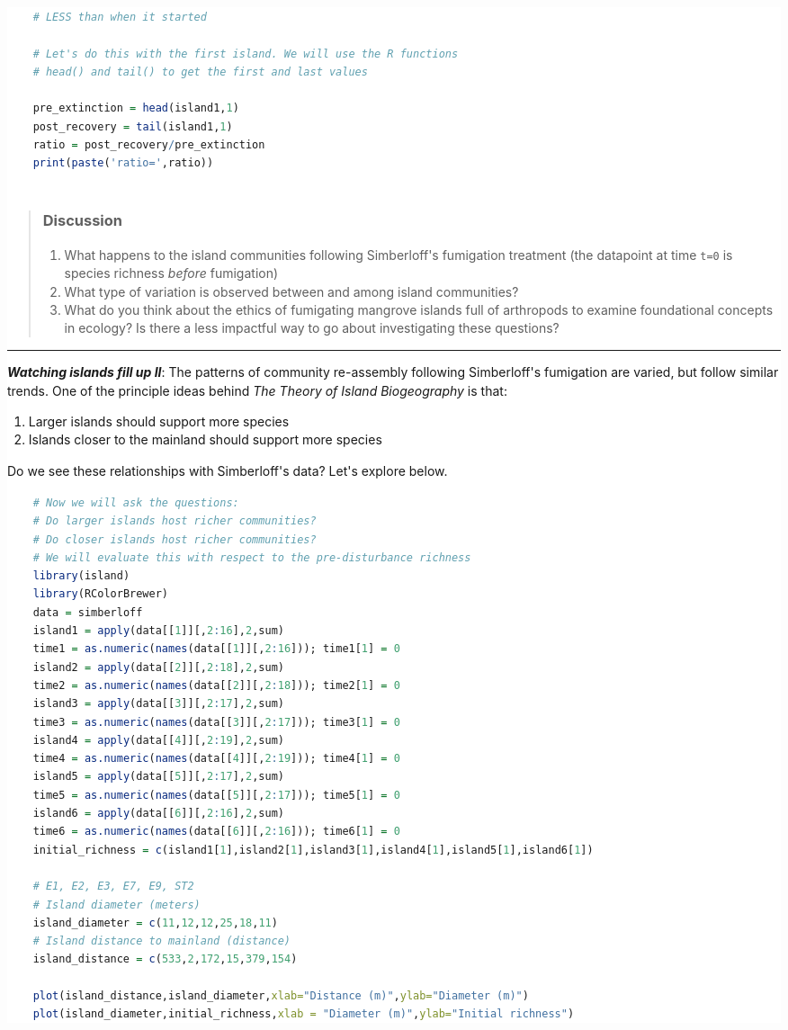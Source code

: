```R
    # LESS than when it started

    # Let's do this with the first island. We will use the R functions 
    # head() and tail() to get the first and last values
    
    pre_extinction = head(island1,1)
    post_recovery = tail(island1,1)
    ratio = post_recovery/pre_extinction
    print(paste('ratio=',ratio))
    
```

<iframe width='100%' height='500' src='https://rdrr.io/snippets/embed/?code=%23Paste%20text%20here' frameborder='0'></iframe>


> ### Discussion  
> 1. What happens to the island communities following Simberloff's fumigation treatment (the datapoint at time `t=0` is species richness *before* fumigation)  
> 2. What type of variation is observed between and among island communities?  
> 3. What do you think about the ethics of fumigating mangrove islands full of arthropods to examine foundational concepts in ecology? Is there a less impactful way to go about investigating these questions?  




---

***Watching islands fill up II***: The patterns of community re-assembly following Simberloff's fumigation are varied, but follow similar trends. One of the principle ideas behind *The Theory of Island Biogeography* is that:
1. Larger islands should support more species
2. Islands closer to the mainland should support more species

Do we see these relationships with Simberloff's data? Let's explore below.


```R
    # Now we will ask the questions: 
    # Do larger islands host richer communities?
    # Do closer islands host richer communities?
    # We will evaluate this with respect to the pre-disturbance richness
    library(island)
    library(RColorBrewer)
    data = simberloff
    island1 = apply(data[[1]][,2:16],2,sum)
    time1 = as.numeric(names(data[[1]][,2:16])); time1[1] = 0
    island2 = apply(data[[2]][,2:18],2,sum)
    time2 = as.numeric(names(data[[2]][,2:18])); time2[1] = 0
    island3 = apply(data[[3]][,2:17],2,sum)
    time3 = as.numeric(names(data[[3]][,2:17])); time3[1] = 0
    island4 = apply(data[[4]][,2:19],2,sum)
    time4 = as.numeric(names(data[[4]][,2:19])); time4[1] = 0
    island5 = apply(data[[5]][,2:17],2,sum)
    time5 = as.numeric(names(data[[5]][,2:17])); time5[1] = 0
    island6 = apply(data[[6]][,2:16],2,sum)
    time6 = as.numeric(names(data[[6]][,2:16])); time6[1] = 0
    initial_richness = c(island1[1],island2[1],island3[1],island4[1],island5[1],island6[1])
    
    # E1, E2, E3, E7, E9, ST2
    # Island diameter (meters)
    island_diameter = c(11,12,12,25,18,11)
    # Island distance to mainland (distance)
    island_distance = c(533,2,172,15,379,154)
    
    plot(island_distance,island_diameter,xlab="Distance (m)",ylab="Diameter (m)")
    plot(island_diameter,initial_richness,xlab = "Diameter (m)",ylab="Initial richness")
```